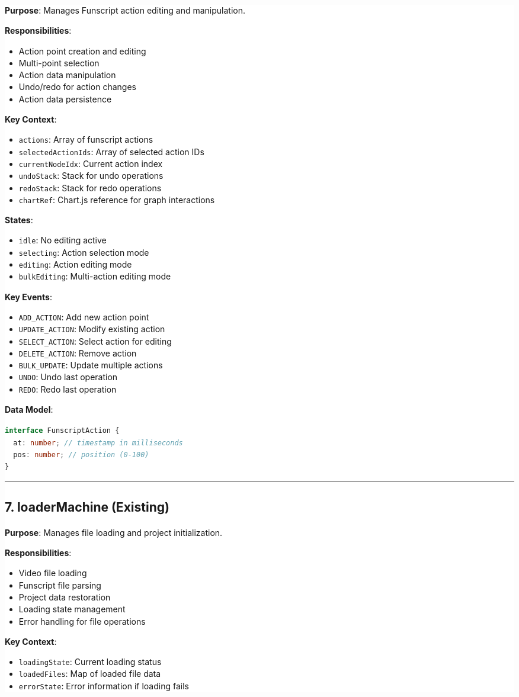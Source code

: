 **Purpose**: Manages Funscript action editing and manipulation.

**Responsibilities**:
- Action point creation and editing
- Multi-point selection
- Action data manipulation
- Undo/redo for action changes
- Action data persistence

**Key Context**:
- `actions`: Array of funscript actions
- `selectedActionIds`: Array of selected action IDs
- `currentNodeIdx`: Current action index
- `undoStack`: Stack for undo operations
- `redoStack`: Stack for redo operations
- `chartRef`: Chart.js reference for graph interactions

**States**:
- `idle`: No editing active
- `selecting`: Action selection mode
- `editing`: Action editing mode
- `bulkEditing`: Multi-action editing mode

**Key Events**:
- `ADD_ACTION`: Add new action point
- `UPDATE_ACTION`: Modify existing action
- `SELECT_ACTION`: Select action for editing
- `DELETE_ACTION`: Remove action
- `BULK_UPDATE`: Update multiple actions
- `UNDO`: Undo last operation
- `REDO`: Redo last operation

**Data Model**:
```typescript
interface FunscriptAction {
  at: number; // timestamp in milliseconds
  pos: number; // position (0-100)
}
```

---

## 7. loaderMachine (Existing)

**Purpose**: Manages file loading and project initialization.

**Responsibilities**:
- Video file loading
- Funscript file parsing
- Project data restoration
- Loading state management
- Error handling for file operations

**Key Context**:
- `loadingState`: Current loading status
- `loadedFiles`: Map of loaded file data
- `errorState`: Error information if loading fails
